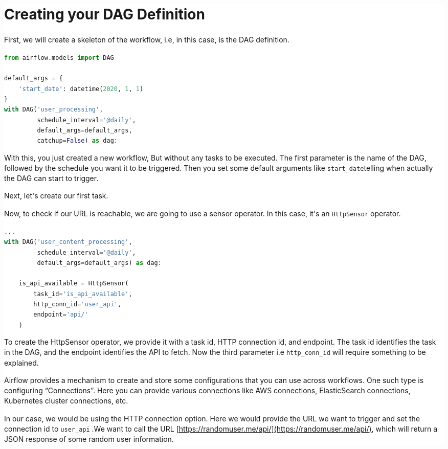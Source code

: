 # Creating your DAG Definition

First, we will create a skeleton of the workflow, i.e, in this case, is the DAG definition.

```python
from airflow.models import DAG

default_args = {
    'start_date': datetime(2020, 1, 1)
}
with DAG('user_processing',
         schedule_interval='@daily',
         default_args=default_args,
         catchup=False) as dag:
```

With this, you just created a new workflow, But without any tasks to be executed. The first parameter is the name of the DAG, followed by the schedule you want it to be triggered. Then you set some default arguments like `start_date`telling when actually the DAG can start to trigger.

Next, let's create our first task.

Now, to check if our URL is reachable, we are going to use a sensor operator. In this case, it's an `HttpSensor` operator.

```python
...
with DAG('user_content_processing',
         schedule_interval='@daily',
         default_args=default_args) as dag:

    is_api_available = HttpSensor(
        task_id='is_api_available',
        http_conn_id='user_api',
        endpoint='api/'
    )
```

To create the HttpSensor operator, we provide it with a task id, HTTP connection id, and endpoint. The task id identifies the task in the DAG, and the endpoint identifies the API to fetch. Now the third parameter i.e `http_conn_id` will require something to be explained.

Airflow provides a mechanism to create and store some configurations that you can use across workflows. One such type is configuring “Connections”. Here you can provide various connections like AWS connections, ElasticSearch connections, Kubernetes cluster connections, etc.

In our case, we would be using the HTTP connection option. Here we would provide the URL we want to trigger and set the connection id to `user_api` .We want to call the URL [https://randomuser.me/api/](https://randomuser.me/api/), which will return a JSON response of some random user information.
